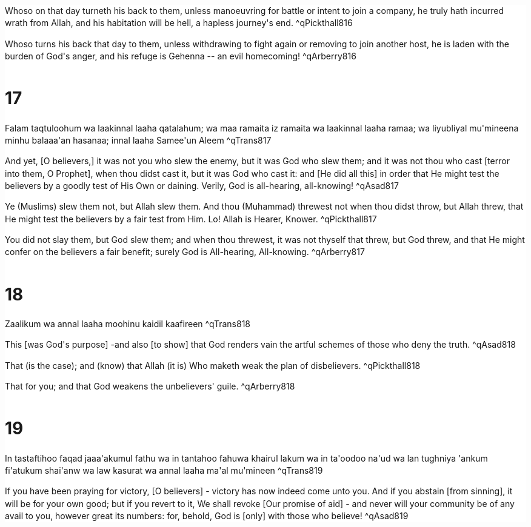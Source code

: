 
Whoso on that day turneth his back to them, unless manoeuvring for battle or intent to join a company, he truly hath incurred wrath from Allah, and his habitation will be hell, a hapless journey's end. ^qPickthall816


Whoso turns his back that day to them, unless withdrawing to fight again or removing to join another host, he is laden with the burden of God's anger, and his refuge is Gehenna -- an evil homecoming! ^qArberry816

# 17

Falam taqtuloohum wa laakinnal laaha qatalahum; wa maa ramaita iz ramaita wa laakinnal laaha ramaa; wa liyubliyal mu'mineena minhu balaaa'an hasanaa; innal laaha Samee'un Aleem ^qTrans817


And yet, [O believers,] it was not you who slew the enemy, but it was God who slew them; and it was not thou who cast [terror into them, O Prophet], when thou didst cast it, but it was God who cast it: and [He did all this] in order that He might test the believers by a goodly test of His Own or daining. Verily, God is all-hearing, all-knowing! ^qAsad817


Ye (Muslims) slew them not, but Allah slew them. And thou (Muhammad) threwest not when thou didst throw, but Allah threw, that He might test the believers by a fair test from Him. Lo! Allah is Hearer, Knower. ^qPickthall817


You did not slay them, but God slew them; and when thou threwest, it was not thyself that threw, but God threw, and that He might confer on the believers a fair benefit; surely God is All-hearing, All-knowing. ^qArberry817

# 18

Zaalikum wa annal laaha moohinu kaidil kaafireen ^qTrans818


This [was God's purpose] -and also [to show] that God renders vain the artful schemes of those who deny the truth. ^qAsad818


That (is the case); and (know) that Allah (it is) Who maketh weak the plan of disbelievers. ^qPickthall818


That for you; and that God weakens the unbelievers' guile. ^qArberry818

# 19

In tastaftihoo faqad jaaa'akumul fathu wa in tantahoo fahuwa khairul lakum wa in ta'oodoo na'ud wa lan tughniya 'ankum fi'atukum shai'anw wa law kasurat wa annal laaha ma'al mu'mineen ^qTrans819


If you have been praying for victory, [O believers] - victory has now indeed come unto you. And if you abstain [from sinning], it will be for your own good; but if you revert to it, We shall revoke [Our promise of aid] - and never will your community be of any avail to you, however great its numbers: for, behold, God is [only] with those who believe! ^qAsad819
